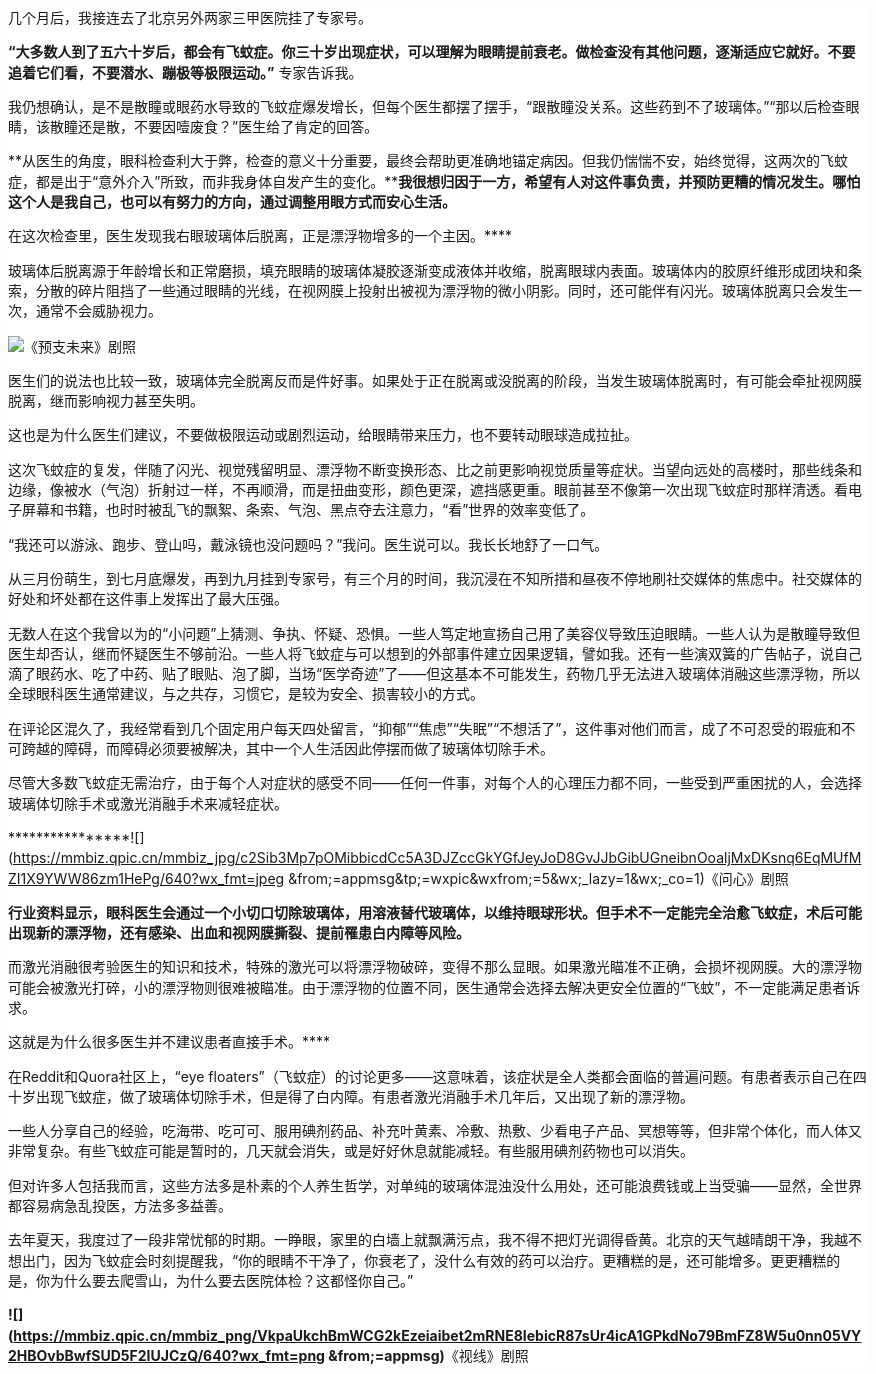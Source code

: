 几个月后，我接连去了北京另外两家三甲医院挂了专家号。

**“大多数人到了五六十岁后，都会有飞蚊症。你三十岁出现症状，可以理解为眼睛提前衰老。做检查没有其他问题，逐渐适应它就好。不要追着它们看，不要潜水、蹦极等极限运动。”**
专家告诉我。

我仍想确认，是不是散瞳或眼药水导致的飞蚊症爆发增长，但每个医生都摆了摆手，“跟散瞳没关系。这些药到不了玻璃体。”“那以后检查眼睛，该散瞳还是散，不要因噎废食？”医生给了肯定的回答。

**从医生的角度，眼科检查利大于弊，检查的意义十分重要，最终会帮助更准确地锚定病因。但我仍惴惴不安，始终觉得，这两次的飞蚊症，都是出于“意外介入”所致，而非我身体自发产生的变化。****我很想归因于一方，希望有人对这件事负责，并预防更糟的情况发生。哪怕这个人是我自己，也可以有努力的方向，通过调整用眼方式而安心生活。**

在这次检查里，医生发现我右眼玻璃体后脱离，正是漂浮物增多的一个主因。****

玻璃体后脱离源于年龄增长和正常磨损，填充眼睛的玻璃体凝胶逐渐变成液体并收缩，脱离眼球内表面。玻璃体内的胶原纤维形成团块和条索，分散的碎片阻挡了一些通过眼睛的光线，在视网膜上投射出被视为漂浮物的微小阴影。同时，还可能伴有闪光。玻璃体脱离只会发生一次，通常不会威胁视力。

![](https://mmbiz.qpic.cn/mmbiz_png/VkpaUkchBmWCG2kEzeiaibet2mRNE8IebicjuWHjiaVH2akzCRu8La1brAarylu1Ptngp0ibbaVkibKVia4XsPI69Wib1g/640?wx_fmt=png&from;=appmsg)《预支未来》剧照

医生们的说法也比较一致，玻璃体完全脱离反而是件好事。如果处于正在脱离或没脱离的阶段，当发生玻璃体脱离时，有可能会牵扯视网膜脱离，继而影响视力甚至失明。

这也是为什么医生们建议，不要做极限运动或剧烈运动，给眼睛带来压力，也不要转动眼球造成拉扯。

这次飞蚊症的复发，伴随了闪光、视觉残留明显、漂浮物不断变换形态、比之前更影响视觉质量等症状。当望向远处的高楼时，那些线条和边缘，像被水（气泡）折射过一样，不再顺滑，而是扭曲变形，颜色更深，遮挡感更重。眼前甚至不像第一次出现飞蚊症时那样清透。看电子屏幕和书籍，也时时被乱飞的飘絮、条索、气泡、黑点夺去注意力，“看”世界的效率变低了。

“我还可以游泳、跑步、登山吗，戴泳镜也没问题吗？”我问。医生说可以。我长长地舒了一口气。

从三月份萌生，到七月底爆发，再到九月挂到专家号，有三个月的时间，我沉浸在不知所措和昼夜不停地刷社交媒体的焦虑中。社交媒体的好处和坏处都在这件事上发挥出了最大压强。

无数人在这个我曾以为的“小问题”上猜测、争执、怀疑、恐惧。一些人笃定地宣扬自己用了美容仪导致压迫眼睛。一些人认为是散瞳导致但医生却否认，继而怀疑医生不够前沿。一些人将飞蚊症与可以想到的外部事件建立因果逻辑，譬如我。还有一些演双簧的广告帖子，说自己滴了眼药水、吃了中药、贴了眼贴、泡了脚，当场“医学奇迹”了——但这基本不可能发生，药物几乎无法进入玻璃体消融这些漂浮物，所以全球眼科医生通常建议，与之共存，习惯它，是较为安全、损害较小的方式。

在评论区混久了，我经常看到几个固定用户每天四处留言，“抑郁”“焦虑”“失眠”“不想活了”，这件事对他们而言，成了不可忍受的瑕疵和不可跨越的障碍，而障碍必须要被解决，其中一个人生活因此停摆而做了玻璃体切除手术。

尽管大多数飞蚊症无需治疗，由于每个人对症状的感受不同——任何一件事，对每个人的心理压力都不同，一些受到严重困扰的人，会选择玻璃体切除手术或激光消融手术来减轻症状。

****************![](https://mmbiz.qpic.cn/mmbiz_jpg/c2Sib3Mp7pOMibbicdCc5A3DJZccGkYGfJeyJoD8GvJJbGibUGneibnOoaljMxDKsnq6EqMUfMZI1X9YWW86zm1HePg/640?wx_fmt=jpeg
&from;=appmsg&tp;=wxpic&wxfrom;=5&wx;_lazy=1&wx;_co=1)《问心》剧照

**行业资料显示，眼科医生会通过一个小切口切除玻璃体，用溶液替代玻璃体，以维持眼球形状。但手术不一定能完全治愈飞蚊症，术后可能出现新的漂浮物，还有感染、出血和视网膜撕裂、提前罹患白内障等风险。**

而激光消融很考验医生的知识和技术，特殊的激光可以将漂浮物破碎，变得不那么显眼。如果激光瞄准不正确，会损坏视网膜。大的漂浮物可能会被激光打碎，小的漂浮物则很难被瞄准。由于漂浮物的位置不同，医生通常会选择去解决更安全位置的“飞蚊”，不一定能满足患者诉求。

这就是为什么很多医生并不建议患者直接手术。****

在Reddit和Quora社区上，“eye
floaters”（飞蚊症）的讨论更多——这意味着，该症状是全人类都会面临的普遍问题。有患者表示自己在四十岁出现飞蚊症，做了玻璃体切除手术，但是得了白内障。有患者激光消融手术几年后，又出现了新的漂浮物。

一些人分享自己的经验，吃海带、吃可可、服用碘剂药品、补充叶黄素、冷敷、热敷、少看电子产品、冥想等等，但非常个体化，而人体又非常复杂。有些飞蚊症可能是暂时的，几天就会消失，或是好好休息就能减轻。有些服用碘剂药物也可以消失。

但对许多人包括我而言，这些方法多是朴素的个人养生哲学，对单纯的玻璃体混浊没什么用处，还可能浪费钱或上当受骗——显然，全世界都容易病急乱投医，方法多多益善。

去年夏天，我度过了一段非常忧郁的时期。一睁眼，家里的白墙上就飘满污点，我不得不把灯光调得昏黄。北京的天气越晴朗干净，我越不想出门，因为飞蚊症会时刻提醒我，“你的眼睛不干净了，你衰老了，没什么有效的药可以治疗。更糟糕的是，还可能增多。更更糟糕的是，你为什么要去爬雪山，为什么要去医院体检？这都怪你自己。”

********![](https://mmbiz.qpic.cn/mmbiz_png/VkpaUkchBmWCG2kEzeiaibet2mRNE8IebicR87sUr4icA1GPkdNo79BmFZ8W5u0nn05VY2HBOvbBwfSUD5F2IUJCzQ/640?wx_fmt=png
&from;=appmsg)********《视线》剧照

